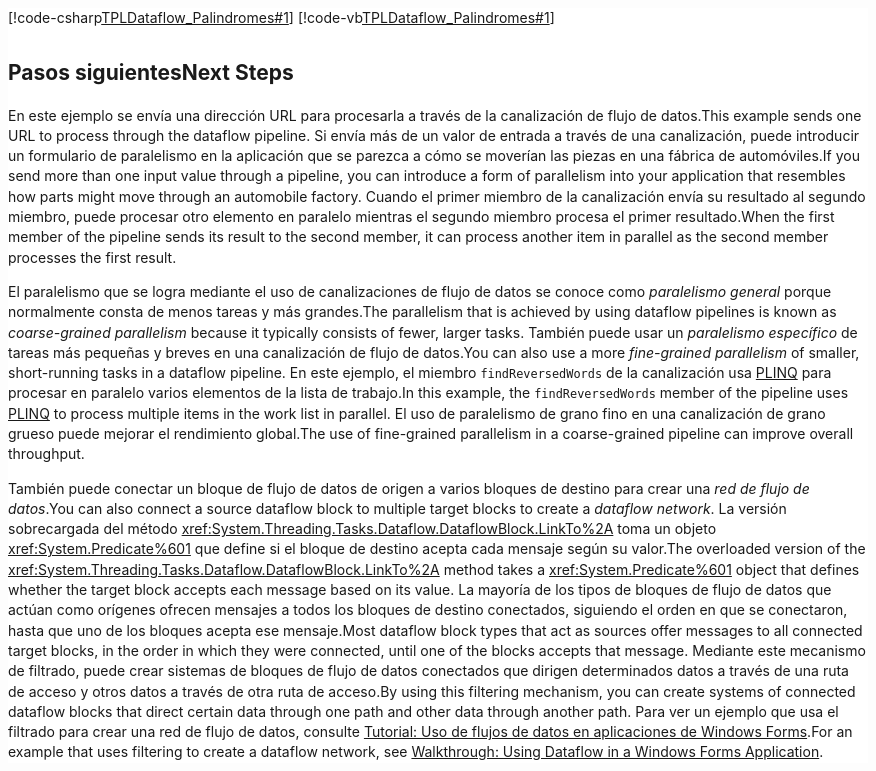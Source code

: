  [!code-csharp[TPLDataflow_Palindromes#1](../../../samples/snippets/csharp/VS_Snippets_Misc/tpldataflow_palindromes/cs/dataflowpalindromes.cs#1)]
 [!code-vb[TPLDataflow_Palindromes#1](../../../samples/snippets/visualbasic/VS_Snippets_Misc/tpldataflow_palindromes/vb/dataflowpalindromes.vb#1)]  
  
## <a name="next-steps"></a><span data-ttu-id="16b40-161">Pasos siguientes</span><span class="sxs-lookup"><span data-stu-id="16b40-161">Next Steps</span></span>  
 <span data-ttu-id="16b40-162">En este ejemplo se envía una dirección URL para procesarla a través de la canalización de flujo de datos.</span><span class="sxs-lookup"><span data-stu-id="16b40-162">This example sends one URL to process through the dataflow pipeline.</span></span> <span data-ttu-id="16b40-163">Si envía más de un valor de entrada a través de una canalización, puede introducir un formulario de paralelismo en la aplicación que se parezca a cómo se moverían las piezas en una fábrica de automóviles.</span><span class="sxs-lookup"><span data-stu-id="16b40-163">If you send more than one input value through a pipeline, you can introduce a form of parallelism into your application that resembles how parts might move through an automobile factory.</span></span> <span data-ttu-id="16b40-164">Cuando el primer miembro de la canalización envía su resultado al segundo miembro, puede procesar otro elemento en paralelo mientras el segundo miembro procesa el primer resultado.</span><span class="sxs-lookup"><span data-stu-id="16b40-164">When the first member of the pipeline sends its result to the second member, it can process another item in parallel as the second member processes the first result.</span></span>  
  
 <span data-ttu-id="16b40-165">El paralelismo que se logra mediante el uso de canalizaciones de flujo de datos se conoce como *paralelismo general* porque normalmente consta de menos tareas y más grandes.</span><span class="sxs-lookup"><span data-stu-id="16b40-165">The parallelism that is achieved by using dataflow pipelines is known as *coarse-grained parallelism* because it typically consists of fewer, larger tasks.</span></span> <span data-ttu-id="16b40-166">También puede usar un *paralelismo específico* de tareas más pequeñas y breves en una canalización de flujo de datos.</span><span class="sxs-lookup"><span data-stu-id="16b40-166">You can also use a more *fine-grained parallelism* of smaller, short-running tasks in a dataflow pipeline.</span></span> <span data-ttu-id="16b40-167">En este ejemplo, el miembro `findReversedWords` de la canalización usa [PLINQ](introduction-to-plinq.md) para procesar en paralelo varios elementos de la lista de trabajo.</span><span class="sxs-lookup"><span data-stu-id="16b40-167">In this example, the `findReversedWords` member of the pipeline uses [PLINQ](introduction-to-plinq.md) to process multiple items in the work list in parallel.</span></span> <span data-ttu-id="16b40-168">El uso de paralelismo de grano fino en una canalización de grano grueso puede mejorar el rendimiento global.</span><span class="sxs-lookup"><span data-stu-id="16b40-168">The use of fine-grained parallelism in a coarse-grained pipeline can improve overall throughput.</span></span>  
  
 <span data-ttu-id="16b40-169">También puede conectar un bloque de flujo de datos de origen a varios bloques de destino para crear una *red de flujo de datos*.</span><span class="sxs-lookup"><span data-stu-id="16b40-169">You can also connect a source dataflow block to multiple target blocks to create a *dataflow network*.</span></span> <span data-ttu-id="16b40-170">La versión sobrecargada del método <xref:System.Threading.Tasks.Dataflow.DataflowBlock.LinkTo%2A> toma un objeto <xref:System.Predicate%601> que define si el bloque de destino acepta cada mensaje según su valor.</span><span class="sxs-lookup"><span data-stu-id="16b40-170">The overloaded version of the <xref:System.Threading.Tasks.Dataflow.DataflowBlock.LinkTo%2A> method takes a <xref:System.Predicate%601> object that defines whether the target block accepts each message based on its value.</span></span> <span data-ttu-id="16b40-171">La mayoría de los tipos de bloques de flujo de datos que actúan como orígenes ofrecen mensajes a todos los bloques de destino conectados, siguiendo el orden en que se conectaron, hasta que uno de los bloques acepta ese mensaje.</span><span class="sxs-lookup"><span data-stu-id="16b40-171">Most dataflow block types that act as sources offer messages to all connected target blocks, in the order in which they were connected, until one of the blocks accepts that message.</span></span> <span data-ttu-id="16b40-172">Mediante este mecanismo de filtrado, puede crear sistemas de bloques de flujo de datos conectados que dirigen determinados datos a través de una ruta de acceso y otros datos a través de otra ruta de acceso.</span><span class="sxs-lookup"><span data-stu-id="16b40-172">By using this filtering mechanism, you can create systems of connected dataflow blocks that direct certain data through one path and other data through another path.</span></span> <span data-ttu-id="16b40-173">Para ver un ejemplo que usa el filtrado para crear una red de flujo de datos, consulte [Tutorial: Uso de flujos de datos en aplicaciones de Windows Forms](walkthrough-using-dataflow-in-a-windows-forms-application.md).</span><span class="sxs-lookup"><span data-stu-id="16b40-173">For an example that uses filtering to create a dataflow network, see [Walkthrough: Using Dataflow in a Windows Forms Application](walkthrough-using-dataflow-in-a-windows-forms-application.md).</span></span>  
  